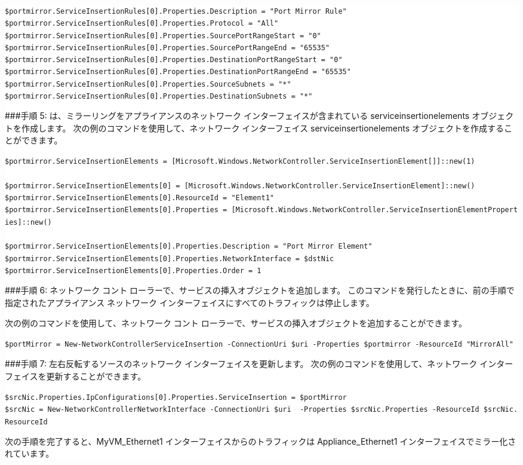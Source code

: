     $portmirror.ServiceInsertionRules[0].Properties.Description = "Port Mirror Rule"
    $portmirror.ServiceInsertionRules[0].Properties.Protocol = "All"
    $portmirror.ServiceInsertionRules[0].Properties.SourcePortRangeStart = "0"
    $portmirror.ServiceInsertionRules[0].Properties.SourcePortRangeEnd = "65535"
    $portmirror.ServiceInsertionRules[0].Properties.DestinationPortRangeStart = "0"
    $portmirror.ServiceInsertionRules[0].Properties.DestinationPortRangeEnd = "65535"
    $portmirror.ServiceInsertionRules[0].Properties.SourceSubnets = "*"
    $portmirror.ServiceInsertionRules[0].Properties.DestinationSubnets = "*"

###<a name="step-5-create-a-serviceinsertionelements-object-to-contain-the-network-interface-of-the-appliance-you-are-mirroring-to"></a>手順 5: は、ミラーリングをアプライアンスのネットワーク インターフェイスが含まれている serviceinsertionelements オブジェクトを作成します。
次の例のコマンドを使用して、ネットワーク インターフェイス serviceinsertionelements オブジェクトを作成することができます。

    $portmirror.ServiceInsertionElements = [Microsoft.Windows.NetworkController.ServiceInsertionElement[]]::new(1)

    $portmirror.ServiceInsertionElements[0] = [Microsoft.Windows.NetworkController.ServiceInsertionElement]::new()
    $portmirror.ServiceInsertionElements[0].ResourceId = "Element1"
    $portmirror.ServiceInsertionElements[0].Properties = [Microsoft.Windows.NetworkController.ServiceInsertionElementProperties]::new()

    $portmirror.ServiceInsertionElements[0].Properties.Description = "Port Mirror Element"
    $portmirror.ServiceInsertionElements[0].Properties.NetworkInterface = $dstNic
    $portmirror.ServiceInsertionElements[0].Properties.Order = 1

###<a name="step-6-add-the-service-insertion-object-in-network-controller"></a>手順 6: ネットワーク コント ローラーで、サービスの挿入オブジェクトを追加します。
このコマンドを発行したときに、前の手順で指定されたアプライアンス ネットワーク インターフェイスにすべてのトラフィックは停止します。

次の例のコマンドを使用して、ネットワーク コント ローラーで、サービスの挿入オブジェクトを追加することができます。

    $portMirror = New-NetworkControllerServiceInsertion -ConnectionUri $uri -Properties $portmirror -ResourceId "MirrorAll"

###<a name="step-7-update-the-network-interface-of-the-source-to-be-mirrored"></a>手順 7: 左右反転するソースのネットワーク インターフェイスを更新します。
次の例のコマンドを使用して、ネットワーク インターフェイスを更新することができます。

    $srcNic.Properties.IpConfigurations[0].Properties.ServiceInsertion = $portMirror
    $srcNic = New-NetworkControllerNetworkInterface -ConnectionUri $uri  -Properties $srcNic.Properties -ResourceId $srcNic.ResourceId

次の手順を完了すると、MyVM_Ethernet1 インターフェイスからのトラフィックは Appliance_Ethernet1 インターフェイスでミラー化されています。
 
